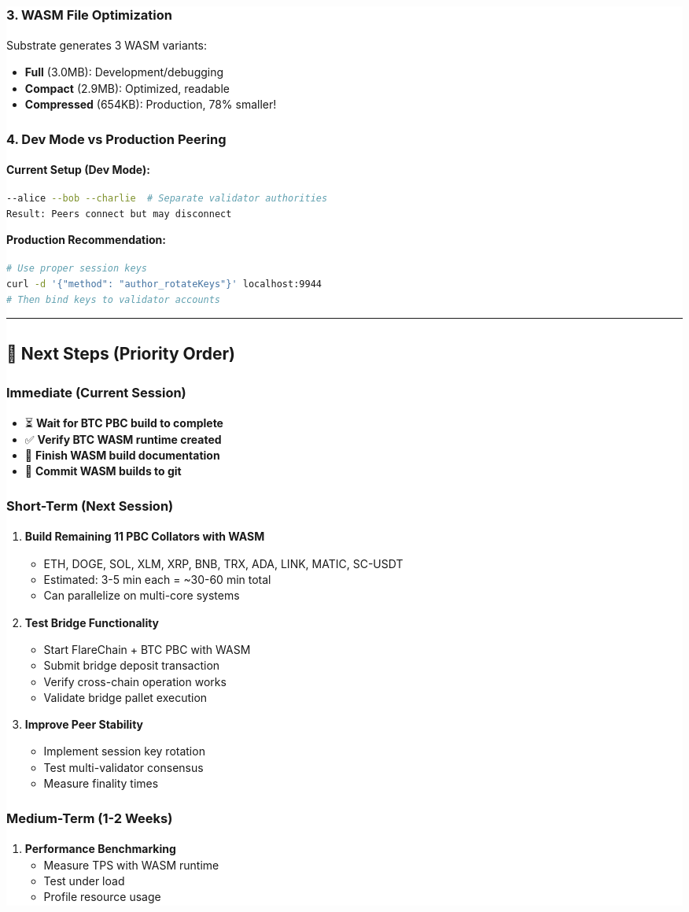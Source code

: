 ### 3. WASM File Optimization

Substrate generates 3 WASM variants:
- **Full** (3.0MB): Development/debugging
- **Compact** (2.9MB): Optimized, readable
- **Compressed** (654KB): Production, 78% smaller!

### 4. Dev Mode vs Production Peering

**Current Setup (Dev Mode):**
```bash
--alice --bob --charlie  # Separate validator authorities
Result: Peers connect but may disconnect
```

**Production Recommendation:**
```bash
# Use proper session keys
curl -d '{"method": "author_rotateKeys"}' localhost:9944
# Then bind keys to validator accounts
```

---

## 🚀 Next Steps (Priority Order)

### Immediate (Current Session)
- ⏳ **Wait for BTC PBC build to complete**
- ✅ **Verify BTC WASM runtime created**
- 📝 **Finish WASM build documentation**
- 💾 **Commit WASM builds to git**

### Short-Term (Next Session)
1. **Build Remaining 11 PBC Collators with WASM**
   - ETH, DOGE, SOL, XLM, XRP, BNB, TRX, ADA, LINK, MATIC, SC-USDT
   - Estimated: 3-5 min each = ~30-60 min total
   - Can parallelize on multi-core systems

2. **Test Bridge Functionality**
   - Start FlareChain + BTC PBC with WASM
   - Submit bridge deposit transaction
   - Verify cross-chain operation works
   - Validate bridge pallet execution

3. **Improve Peer Stability**
   - Implement session key rotation
   - Test multi-validator consensus
   - Measure finality times

### Medium-Term (1-2 Weeks)
1. **Performance Benchmarking**
   - Measure TPS with WASM runtime
   - Test under load
   - Profile resource usage
